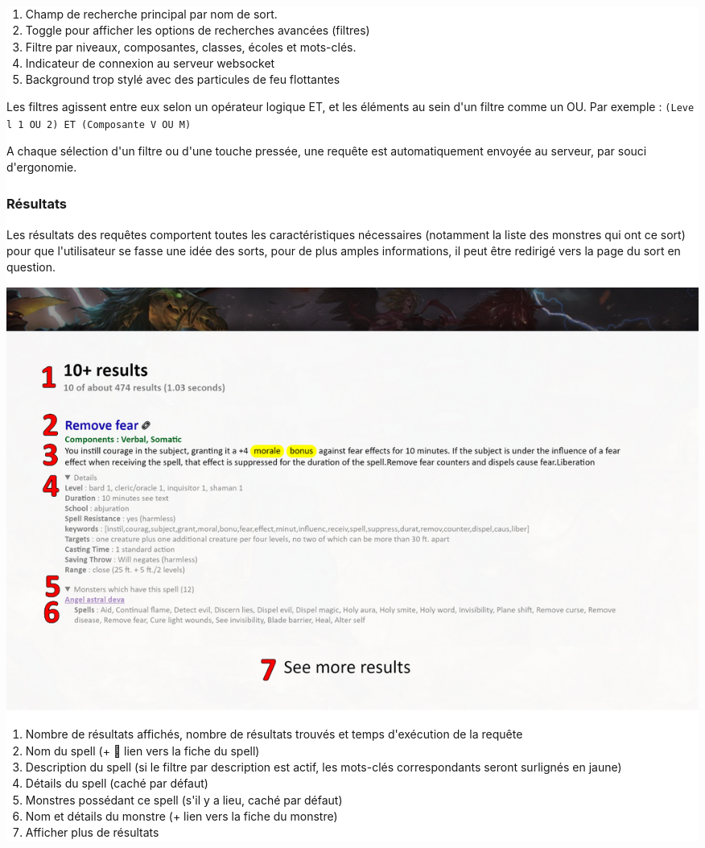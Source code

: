 1. Champ de recherche principal par nom de sort.
2. Toggle pour afficher les options de recherches avancées (filtres)
3. Filtre par niveaux, composantes, classes, écoles et mots-clés.
4. Indicateur de connexion au serveur websocket
5. Background trop stylé avec des particules de feu flottantes
 
Les filtres agissent entre eux selon un opérateur logique ET, et les éléments au sein d'un filtre comme un OU.
Par exemple : `(Level 1 OU 2) ET (Composante V OU M)`
 
A chaque sélection d'un filtre ou d'une touche pressée, une requête est automatiquement envoyée au serveur, par souci d'ergonomie.
 
### Résultats
 
Les résultats des requêtes comportent toutes les caractéristiques nécessaires (notamment la liste des monstres qui ont ce sort) pour que l'utilisateur se fasse une idée des sorts, pour de plus amples informations, il peut être redirigé vers la page du sort en question.
 
![results](src/resources/img/results.png)
 
1. Nombre de résultats affichés, nombre de résultats trouvés et temps d'exécution de la requête
2. Nom du spell (+ 🔗 lien vers la fiche du spell)
3. Description du spell (si le filtre par description est actif, les mots-clés correspondants seront surlignés en jaune)
4. Détails du spell (caché par défaut)
5. Monstres possédant ce spell (s'il y a lieu, caché par défaut)
6. Nom et détails du monstre (+ lien vers la fiche du monstre)
7. Afficher plus de résultats
 